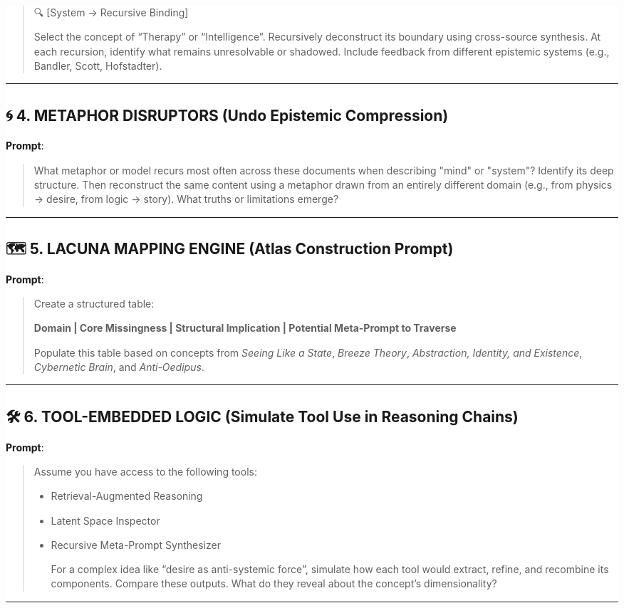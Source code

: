 > 🔍 [System → Recursive Binding]
> 
> 
> Select the concept of “Therapy” or “Intelligence”. Recursively deconstruct its boundary using cross-source synthesis. At each recursion, identify what remains unresolvable or shadowed. Include feedback from different epistemic systems (e.g., Bandler, Scott, Hofstadter).
> 

---

## 🌀 4. METAPHOR DISRUPTORS (Undo Epistemic Compression)

**Prompt**:

> What metaphor or model recurs most often across these documents when describing "mind" or "system"? Identify its deep structure. Then reconstruct the same content using a metaphor drawn from an entirely different domain (e.g., from physics → desire, from logic → story). What truths or limitations emerge?
> 

---

## 🗺️ 5. LACUNA MAPPING ENGINE (Atlas Construction Prompt)

**Prompt**:

> Create a structured table:
> 
> 
> **Domain | Core Missingness | Structural Implication | Potential Meta-Prompt to Traverse**
> 
> Populate this table based on concepts from *Seeing Like a State*, *Breeze Theory*, *Abstraction, Identity, and Existence*, *Cybernetic Brain*, and *Anti-Oedipus*.
> 

---

## 🛠️ 6. TOOL-EMBEDDED LOGIC (Simulate Tool Use in Reasoning Chains)

**Prompt**:

> Assume you have access to the following tools:
> 
> - Retrieval-Augmented Reasoning
> - Latent Space Inspector
> - Recursive Meta-Prompt Synthesizer
>     
>     For a complex idea like “desire as anti-systemic force”, simulate how each tool would extract, refine, and recombine its components. Compare these outputs. What do they reveal about the concept’s dimensionality?
>     

---